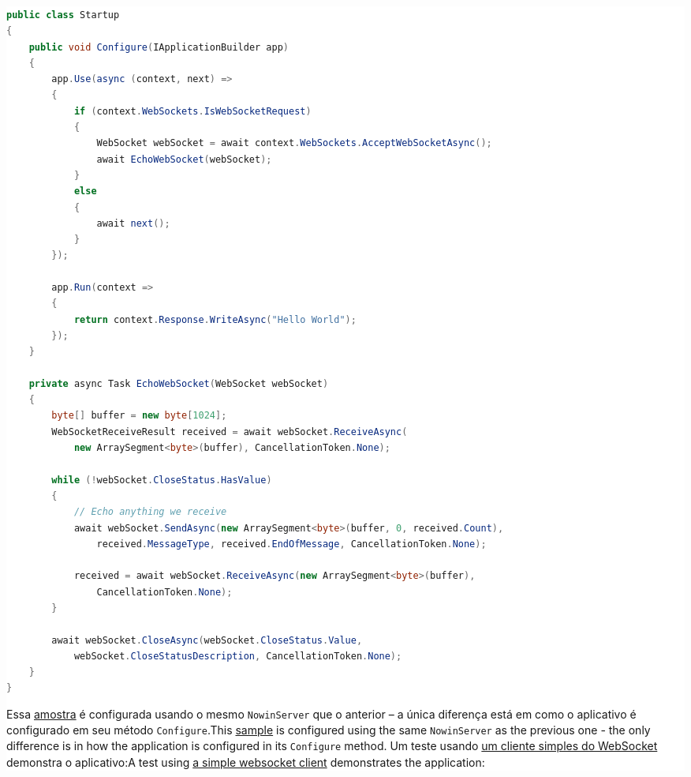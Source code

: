 ```csharp
public class Startup
{
    public void Configure(IApplicationBuilder app)
    {
        app.Use(async (context, next) =>
        {
            if (context.WebSockets.IsWebSocketRequest)
            {
                WebSocket webSocket = await context.WebSockets.AcceptWebSocketAsync();
                await EchoWebSocket(webSocket);
            }
            else
            {
                await next();
            }
        });

        app.Run(context =>
        {
            return context.Response.WriteAsync("Hello World");
        });
    }

    private async Task EchoWebSocket(WebSocket webSocket)
    {
        byte[] buffer = new byte[1024];
        WebSocketReceiveResult received = await webSocket.ReceiveAsync(
            new ArraySegment<byte>(buffer), CancellationToken.None);

        while (!webSocket.CloseStatus.HasValue)
        {
            // Echo anything we receive
            await webSocket.SendAsync(new ArraySegment<byte>(buffer, 0, received.Count), 
                received.MessageType, received.EndOfMessage, CancellationToken.None);

            received = await webSocket.ReceiveAsync(new ArraySegment<byte>(buffer), 
                CancellationToken.None);
        }

        await webSocket.CloseAsync(webSocket.CloseStatus.Value, 
            webSocket.CloseStatusDescription, CancellationToken.None);
    }
}
```

<span data-ttu-id="c314c-143">Essa [amostra](https://github.com/aspnet/Docs/tree/master/aspnetcore/fundamentals/owin/sample) é configurada usando o mesmo `NowinServer` que o anterior – a única diferença está em como o aplicativo é configurado em seu método `Configure`.</span><span class="sxs-lookup"><span data-stu-id="c314c-143">This [sample](https://github.com/aspnet/Docs/tree/master/aspnetcore/fundamentals/owin/sample) is configured using the same `NowinServer` as the previous one - the only difference is in how the application is configured in its `Configure` method.</span></span> <span data-ttu-id="c314c-144">Um teste usando [um cliente simples do WebSocket](https://chrome.google.com/webstore/detail/simple-websocket-client/pfdhoblngboilpfeibdedpjgfnlcodoo?hl=en) demonstra o aplicativo:</span><span class="sxs-lookup"><span data-stu-id="c314c-144">A test using [a simple websocket client](https://chrome.google.com/webstore/detail/simple-websocket-client/pfdhoblngboilpfeibdedpjgfnlcodoo?hl=en) demonstrates  the application:</span></span>

